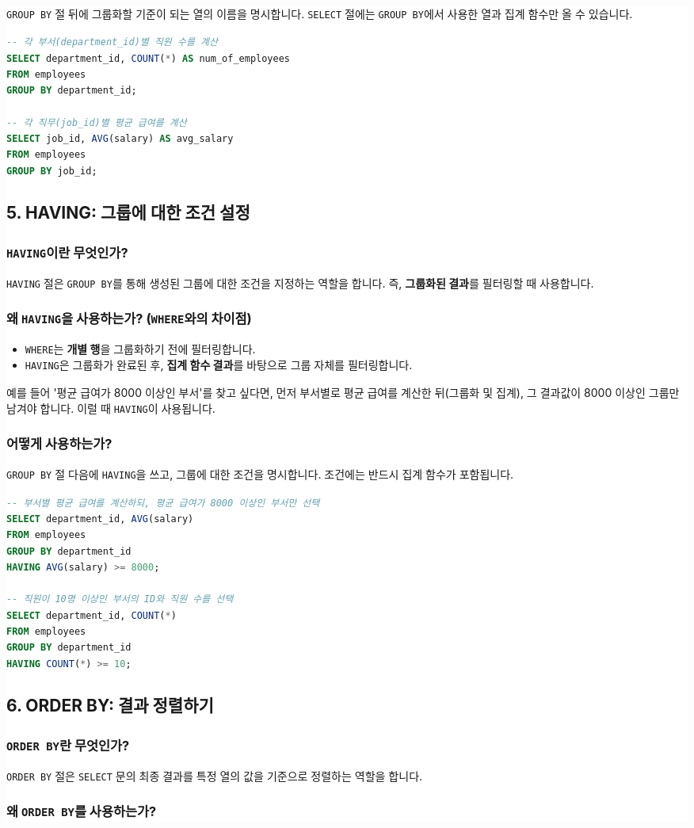 `GROUP BY` 절 뒤에 그룹화할 기준이 되는 열의 이름을 명시합니다. `SELECT` 절에는 `GROUP BY`에서 사용한 열과 집계 함수만 올 수 있습니다.

```sql
-- 각 부서(department_id)별 직원 수를 계산
SELECT department_id, COUNT(*) AS num_of_employees
FROM employees
GROUP BY department_id;

-- 각 직무(job_id)별 평균 급여를 계산
SELECT job_id, AVG(salary) AS avg_salary
FROM employees
GROUP BY job_id;
```

## 5. HAVING: 그룹에 대한 조건 설정

### `HAVING`이란 무엇인가?

`HAVING` 절은 `GROUP BY`를 통해 생성된 그룹에 대한 조건을 지정하는 역할을 합니다. 즉, **그룹화된 결과**를 필터링할 때 사용합니다.

### 왜 `HAVING`을 사용하는가? (`WHERE`와의 차이점)

-   `WHERE`는 **개별 행**을 그룹화하기 전에 필터링합니다.
-   `HAVING`은 그룹화가 완료된 후, **집계 함수 결과**를 바탕으로 그룹 자체를 필터링합니다.

예를 들어 '평균 급여가 8000 이상인 부서'를 찾고 싶다면, 먼저 부서별로 평균 급여를 계산한 뒤(그룹화 및 집계), 그 결과값이 8000 이상인 그룹만 남겨야 합니다. 이럴 때 `HAVING`이 사용됩니다.

### 어떻게 사용하는가?

`GROUP BY` 절 다음에 `HAVING`을 쓰고, 그룹에 대한 조건을 명시합니다. 조건에는 반드시 집계 함수가 포함됩니다.

```sql
-- 부서별 평균 급여를 계산하되, 평균 급여가 8000 이상인 부서만 선택
SELECT department_id, AVG(salary)
FROM employees
GROUP BY department_id
HAVING AVG(salary) >= 8000;

-- 직원이 10명 이상인 부서의 ID와 직원 수를 선택
SELECT department_id, COUNT(*)
FROM employees
GROUP BY department_id
HAVING COUNT(*) >= 10;
```

## 6. ORDER BY: 결과 정렬하기

### `ORDER BY`란 무엇인가?

`ORDER BY` 절은 `SELECT` 문의 최종 결과를 특정 열의 값을 기준으로 정렬하는 역할을 합니다.

### 왜 `ORDER BY`를 사용하는가?
